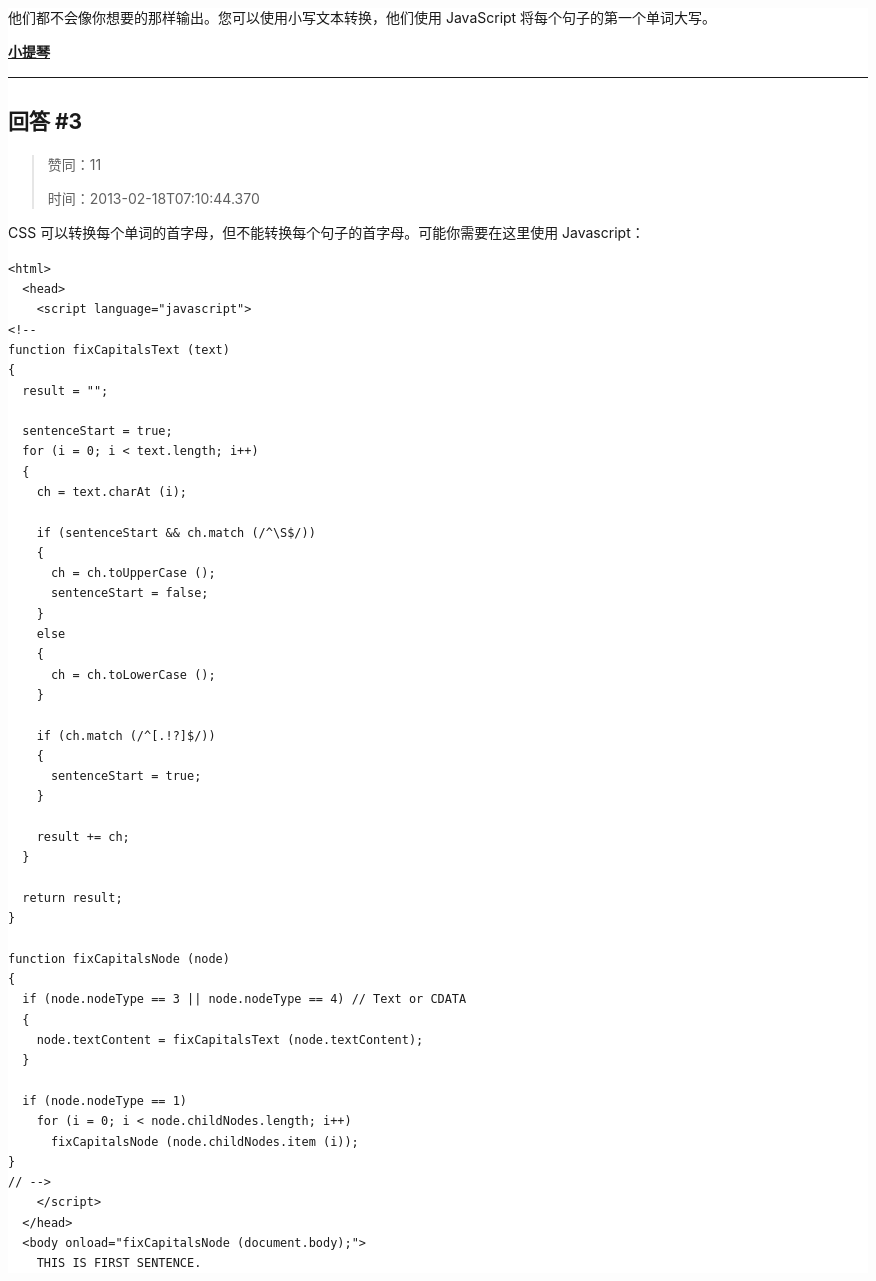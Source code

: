 他们都不会像你想要的那样输出。您可以使用小写文本转换，他们使用 JavaScript 将每个句子的第一个单词大写。

[**小提琴**](http://jsfiddle.net/cTXzg/2/)

* * *

## 回答 #3

> 赞同：11
> 
> 时间：2013-02-18T07:10:44.370

CSS 可以转换每个单词的首字母，但不能转换每个句子的首字母。可能你需要在这里使用 Javascript：

```
<html>
  <head>
    <script language="javascript">
<!--
function fixCapitalsText (text)
{
  result = "";

  sentenceStart = true;
  for (i = 0; i < text.length; i++)
  {
    ch = text.charAt (i);

    if (sentenceStart && ch.match (/^\S$/))
    {
      ch = ch.toUpperCase ();
      sentenceStart = false;
    }
    else
    {
      ch = ch.toLowerCase ();
    }

    if (ch.match (/^[.!?]$/))
    {
      sentenceStart = true;
    }

    result += ch;
  }

  return result;
}

function fixCapitalsNode (node)
{
  if (node.nodeType == 3 || node.nodeType == 4) // Text or CDATA
  {
    node.textContent = fixCapitalsText (node.textContent);
  }

  if (node.nodeType == 1)
    for (i = 0; i < node.childNodes.length; i++)
      fixCapitalsNode (node.childNodes.item (i));
}
// -->
    </script>
  </head>
  <body onload="fixCapitalsNode (document.body);">
    THIS IS FIRST SENTENCE.
```